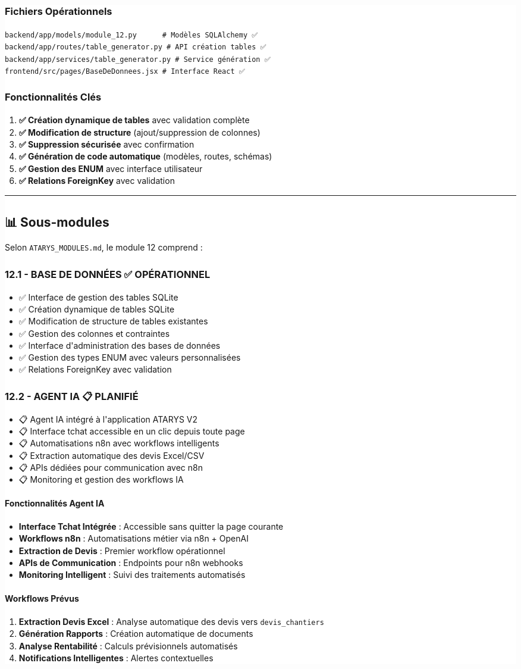 ### **Fichiers Opérationnels**
```
backend/app/models/module_12.py      # Modèles SQLAlchemy ✅
backend/app/routes/table_generator.py # API création tables ✅
backend/app/services/table_generator.py # Service génération ✅
frontend/src/pages/BaseDeDonnees.jsx # Interface React ✅
```

### **Fonctionnalités Clés**
1. **✅ Création dynamique de tables** avec validation complète
2. **✅ Modification de structure** (ajout/suppression de colonnes)
3. **✅ Suppression sécurisée** avec confirmation
4. **✅ Génération de code automatique** (modèles, routes, schémas)
5. **✅ Gestion des ENUM** avec interface utilisateur
6. **✅ Relations ForeignKey** avec validation

---

## 📊 Sous-modules

Selon `ATARYS_MODULES.md`, le module 12 comprend :

### **12.1 - BASE DE DONNÉES** ✅ **OPÉRATIONNEL**
- ✅ Interface de gestion des tables SQLite
- ✅ Création dynamique de tables SQLite
- ✅ Modification de structure de tables existantes
- ✅ Gestion des colonnes et contraintes
- ✅ Interface d'administration des bases de données
- ✅ Gestion des types ENUM avec valeurs personnalisées
- ✅ Relations ForeignKey avec validation

### **12.2 - AGENT IA** 📋 **PLANIFIÉ**
- 📋 Agent IA intégré à l'application ATARYS V2
- 📋 Interface tchat accessible en un clic depuis toute page
- 📋 Automatisations n8n avec workflows intelligents
- 📋 Extraction automatique des devis Excel/CSV
- 📋 APIs dédiées pour communication avec n8n
- 📋 Monitoring et gestion des workflows IA

#### **Fonctionnalités Agent IA**
- **Interface Tchat Intégrée** : Accessible sans quitter la page courante
- **Workflows n8n** : Automatisations métier via n8n + OpenAI
- **Extraction de Devis** : Premier workflow opérationnel
- **APIs de Communication** : Endpoints pour n8n webhooks
- **Monitoring Intelligent** : Suivi des traitements automatisés

#### **Workflows Prévus**
1. **Extraction Devis Excel** : Analyse automatique des devis vers `devis_chantiers`
2. **Génération Rapports** : Création automatique de documents
3. **Analyse Rentabilité** : Calculs prévisionnels automatisés
4. **Notifications Intelligentes** : Alertes contextuelles
